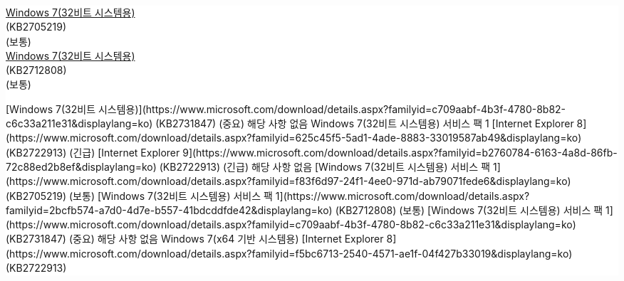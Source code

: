 [Windows 7(32비트 시스템용)](https://www.microsoft.com/download/details.aspx?familyid=f83f6d97-24f1-4ee0-971d-ab79071fede6&displaylang=ko)  
(KB2705219)  
(보통)  
[Windows 7(32비트 시스템용)](https://www.microsoft.com/download/details.aspx?familyid=2bcfb574-a7d0-4d7e-b557-41bdcddfde42&displaylang=ko)  
(KB2712808)  
(보통)
</td>
<td style="border:1px solid black;">
[Windows 7(32비트 시스템용)](https://www.microsoft.com/download/details.aspx?familyid=c709aabf-4b3f-4780-8b82-c6c33a211e31&displaylang=ko)  
(KB2731847)  
(중요)
</td>
<td style="border:1px solid black;">
해당 사항 없음
</td>
</tr>
<tr class="alternateRow">
<td style="border:1px solid black;">
Windows 7(32비트 시스템용) 서비스 팩 1
</td>
<td style="border:1px solid black;">
[Internet Explorer 8](https://www.microsoft.com/download/details.aspx?familyid=625c45f5-5ad1-4ade-8883-33019587ab49&displaylang=ko)  
(KB2722913)  
(긴급)  
[Internet Explorer 9](https://www.microsoft.com/download/details.aspx?familyid=b2760784-6163-4a8d-86fb-72c88ed2b8ef&displaylang=ko)  
(KB2722913)  
(긴급)
</td>
<td style="border:1px solid black;">
해당 사항 없음
</td>
<td style="border:1px solid black;">
[Windows 7(32비트 시스템용) 서비스 팩 1](https://www.microsoft.com/download/details.aspx?familyid=f83f6d97-24f1-4ee0-971d-ab79071fede6&displaylang=ko)  
(KB2705219)  
(보통)  
[Windows 7(32비트 시스템용) 서비스 팩 1](https://www.microsoft.com/download/details.aspx?familyid=2bcfb574-a7d0-4d7e-b557-41bdcddfde42&displaylang=ko)  
(KB2712808)  
(보통)
</td>
<td style="border:1px solid black;">
[Windows 7(32비트 시스템용) 서비스 팩 1](https://www.microsoft.com/download/details.aspx?familyid=c709aabf-4b3f-4780-8b82-c6c33a211e31&displaylang=ko)  
(KB2731847)  
(중요)
</td>
<td style="border:1px solid black;">
해당 사항 없음
</td>
</tr>
<tr>
<td style="border:1px solid black;">
Windows 7(x64 기반 시스템용)
</td>
<td style="border:1px solid black;">
[Internet Explorer 8](https://www.microsoft.com/download/details.aspx?familyid=f5bc6713-2540-4571-ae1f-04f427b33019&displaylang=ko)  
(KB2722913)  